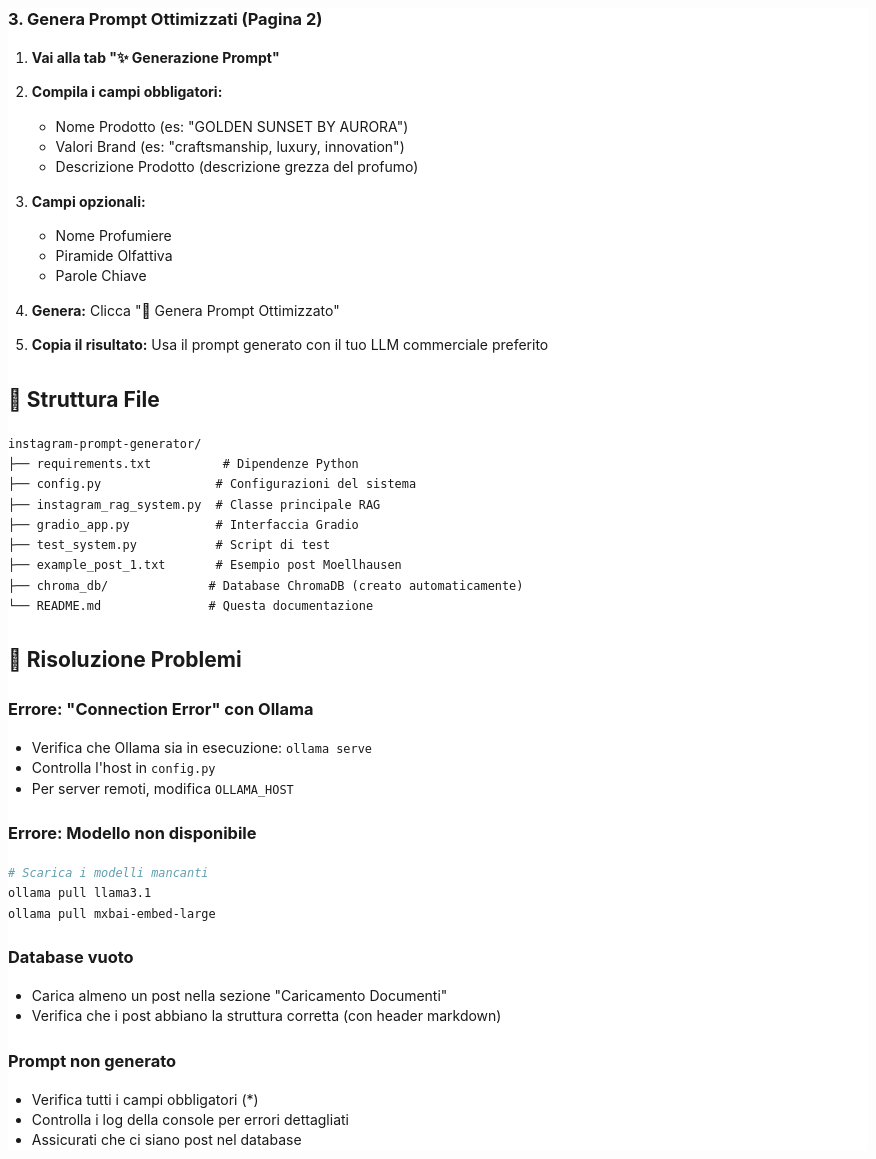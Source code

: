 ### 3. Genera Prompt Ottimizzati (Pagina 2)

1. **Vai alla tab "✨ Generazione Prompt"**
2. **Compila i campi obbligatori:**
   - Nome Prodotto (es: "GOLDEN SUNSET BY AURORA")
   - Valori Brand (es: "craftsmanship, luxury, innovation")
   - Descrizione Prodotto (descrizione grezza del profumo)

3. **Campi opzionali:**
   - Nome Profumiere
   - Piramide Olfattiva
   - Parole Chiave

4. **Genera:** Clicca "🚀 Genera Prompt Ottimizzato"
5. **Copia il risultato:** Usa il prompt generato con il tuo LLM commerciale preferito

## 📁 Struttura File

```
instagram-prompt-generator/
├── requirements.txt          # Dipendenze Python
├── config.py                # Configurazioni del sistema
├── instagram_rag_system.py  # Classe principale RAG
├── gradio_app.py            # Interfaccia Gradio
├── test_system.py           # Script di test
├── example_post_1.txt       # Esempio post Moellhausen
├── chroma_db/              # Database ChromaDB (creato automaticamente)
└── README.md               # Questa documentazione
```

## 🔧 Risoluzione Problemi

### Errore: "Connection Error" con Ollama
- Verifica che Ollama sia in esecuzione: `ollama serve`
- Controlla l'host in `config.py`
- Per server remoti, modifica `OLLAMA_HOST`

### Errore: Modello non disponibile
```bash
# Scarica i modelli mancanti
ollama pull llama3.1
ollama pull mxbai-embed-large
```

### Database vuoto
- Carica almeno un post nella sezione "Caricamento Documenti"
- Verifica che i post abbiano la struttura corretta (con header markdown)

### Prompt non generato
- Verifica tutti i campi obbligatori (*)
- Controlla i log della console per errori dettagliati
- Assicurati che ci siano post nel database
